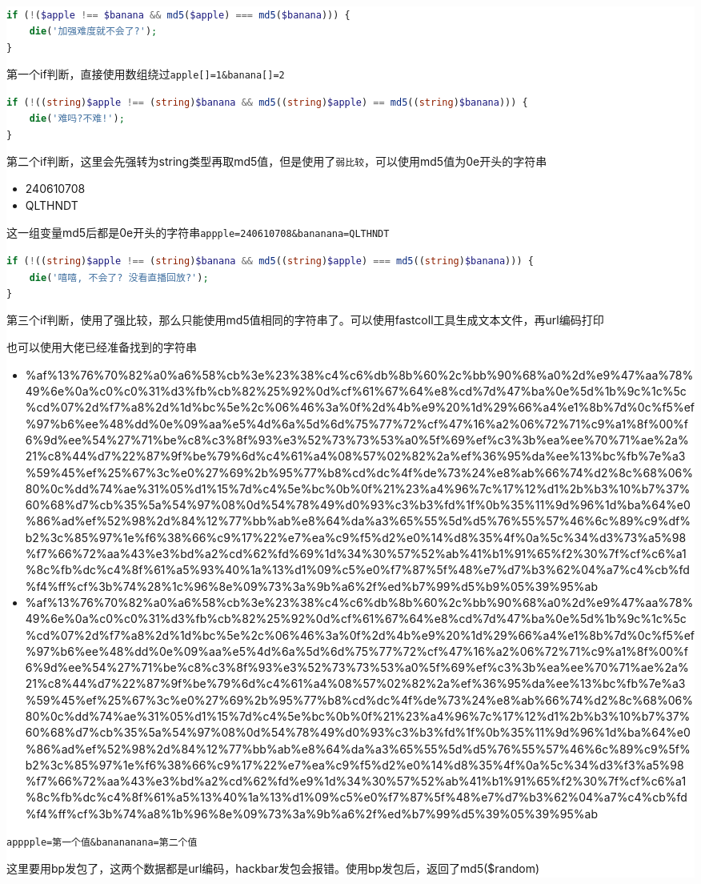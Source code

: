 ```php
if (!($apple !== $banana && md5($apple) === md5($banana))) {
    die('加强难度就不会了?');
}
```
第一个if判断，直接使用数组绕过`apple[]=1&banana[]=2`

```php
if (!((string)$apple !== (string)$banana && md5((string)$apple) == md5((string)$banana))) {
    die('难吗?不难!');
}
```
第二个if判断，这里会先强转为string类型再取md5值，但是使用了`弱比较`，可以使用md5值为0e开头的字符串

- 240610708
- QLTHNDT

这一组变量md5后都是0e开头的字符串`appple=240610708&bananana=QLTHNDT`

```php
if (!((string)$apple !== (string)$banana && md5((string)$apple) === md5((string)$banana))) {
    die('嘻嘻, 不会了? 没看直播回放?');
}
```
第三个if判断，使用了强比较，那么只能使用md5值相同的字符串了。可以使用fastcoll工具生成文本文件，再url编码打印

也可以使用大佬已经准备找到的字符串

- %af%13%76%70%82%a0%a6%58%cb%3e%23%38%c4%c6%db%8b%60%2c%bb%90%68%a0%2d%e9%47%aa%78%49%6e%0a%c0%c0%31%d3%fb%cb%82%25%92%0d%cf%61%67%64%e8%cd%7d%47%ba%0e%5d%1b%9c%1c%5c%cd%07%2d%f7%a8%2d%1d%bc%5e%2c%06%46%3a%0f%2d%4b%e9%20%1d%29%66%a4%e1%8b%7d%0c%f5%ef%97%b6%ee%48%dd%0e%09%aa%e5%4d%6a%5d%6d%75%77%72%cf%47%16%a2%06%72%71%c9%a1%8f%00%f6%9d%ee%54%27%71%be%c8%c3%8f%93%e3%52%73%73%53%a0%5f%69%ef%c3%3b%ea%ee%70%71%ae%2a%21%c8%44%d7%22%87%9f%be%79%6d%c4%61%a4%08%57%02%82%2a%ef%36%95%da%ee%13%bc%fb%7e%a3%59%45%ef%25%67%3c%e0%27%69%2b%95%77%b8%cd%dc%4f%de%73%24%e8%ab%66%74%d2%8c%68%06%80%0c%dd%74%ae%31%05%d1%15%7d%c4%5e%bc%0b%0f%21%23%a4%96%7c%17%12%d1%2b%b3%10%b7%37%60%68%d7%cb%35%5a%54%97%08%0d%54%78%49%d0%93%c3%b3%fd%1f%0b%35%11%9d%96%1d%ba%64%e0%86%ad%ef%52%98%2d%84%12%77%bb%ab%e8%64%da%a3%65%55%5d%d5%76%55%57%46%6c%89%c9%df%b2%3c%85%97%1e%f6%38%66%c9%17%22%e7%ea%c9%f5%d2%e0%14%d8%35%4f%0a%5c%34%d3%73%a5%98%f7%66%72%aa%43%e3%bd%a2%cd%62%fd%69%1d%34%30%57%52%ab%41%b1%91%65%f2%30%7f%cf%c6%a1%8c%fb%dc%c4%8f%61%a5%93%40%1a%13%d1%09%c5%e0%f7%87%5f%48%e7%d7%b3%62%04%a7%c4%cb%fd%f4%ff%cf%3b%74%28%1c%96%8e%09%73%3a%9b%a6%2f%ed%b7%99%d5%b9%05%39%95%ab
- %af%13%76%70%82%a0%a6%58%cb%3e%23%38%c4%c6%db%8b%60%2c%bb%90%68%a0%2d%e9%47%aa%78%49%6e%0a%c0%c0%31%d3%fb%cb%82%25%92%0d%cf%61%67%64%e8%cd%7d%47%ba%0e%5d%1b%9c%1c%5c%cd%07%2d%f7%a8%2d%1d%bc%5e%2c%06%46%3a%0f%2d%4b%e9%20%1d%29%66%a4%e1%8b%7d%0c%f5%ef%97%b6%ee%48%dd%0e%09%aa%e5%4d%6a%5d%6d%75%77%72%cf%47%16%a2%06%72%71%c9%a1%8f%00%f6%9d%ee%54%27%71%be%c8%c3%8f%93%e3%52%73%73%53%a0%5f%69%ef%c3%3b%ea%ee%70%71%ae%2a%21%c8%44%d7%22%87%9f%be%79%6d%c4%61%a4%08%57%02%82%2a%ef%36%95%da%ee%13%bc%fb%7e%a3%59%45%ef%25%67%3c%e0%27%69%2b%95%77%b8%cd%dc%4f%de%73%24%e8%ab%66%74%d2%8c%68%06%80%0c%dd%74%ae%31%05%d1%15%7d%c4%5e%bc%0b%0f%21%23%a4%96%7c%17%12%d1%2b%b3%10%b7%37%60%68%d7%cb%35%5a%54%97%08%0d%54%78%49%d0%93%c3%b3%fd%1f%0b%35%11%9d%96%1d%ba%64%e0%86%ad%ef%52%98%2d%84%12%77%bb%ab%e8%64%da%a3%65%55%5d%d5%76%55%57%46%6c%89%c9%5f%b2%3c%85%97%1e%f6%38%66%c9%17%22%e7%ea%c9%f5%d2%e0%14%d8%35%4f%0a%5c%34%d3%f3%a5%98%f7%66%72%aa%43%e3%bd%a2%cd%62%fd%e9%1d%34%30%57%52%ab%41%b1%91%65%f2%30%7f%cf%c6%a1%8c%fb%dc%c4%8f%61%a5%13%40%1a%13%d1%09%c5%e0%f7%87%5f%48%e7%d7%b3%62%04%a7%c4%cb%fd%f4%ff%cf%3b%74%a8%1b%96%8e%09%73%3a%9b%a6%2f%ed%b7%99%d5%39%05%39%95%ab

`apppple=第一个值&banananana=第二个值`

这里要用bp发包了，这两个数据都是url编码，hackbar发包会报错。使用bp发包后，返回了md5($random)
